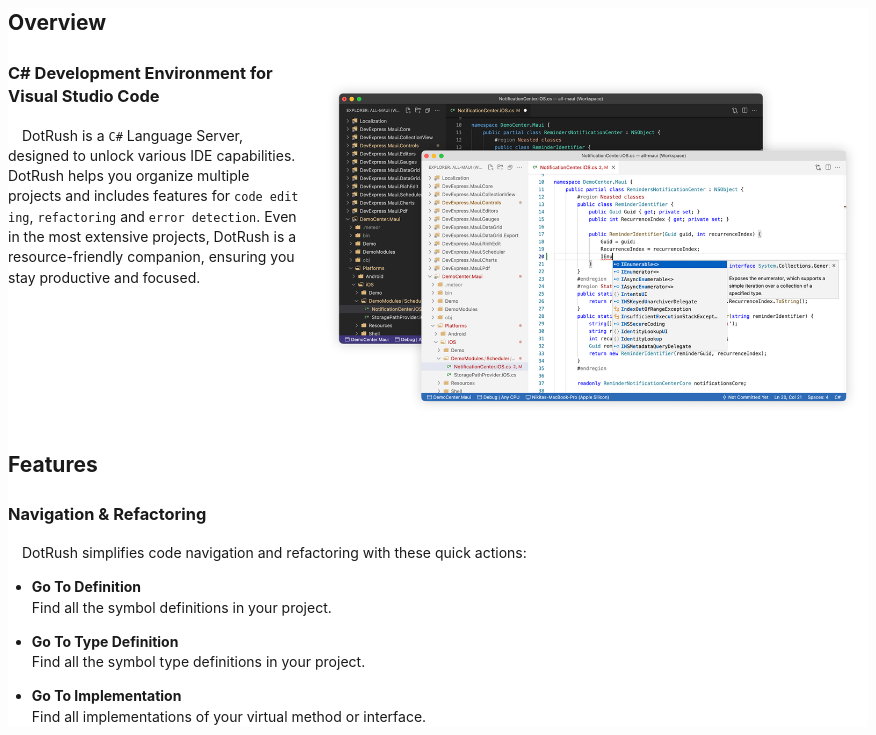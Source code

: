 ## Overview

<img align="right" width="64%" src="https://github.com/JaneySprings/DotRush/raw/main/src/VSCode/assets/image1.png" style="padding: 2% 0% 0% 2%"/>

### C# Development Environment for Visual Studio Code
&emsp;DotRush is a `C#` Language Server, designed to unlock various IDE capabilities. DotRush helps you organize multiple projects and includes features for `code editing`, `refactoring` and `error detection`. Even in the most extensive projects, DotRush is a resource-friendly companion, ensuring you stay productive and focused.

<br clear="right"/>

## Features

### Navigation & Refactoring
&emsp;DotRush simplifies code navigation and refactoring with these quick actions:

- **Go To Definition**</br>
Find all the symbol definitions in your project.

- **Go To Type Definition**</br>
Find all the symbol type definitions in your project.

- **Go To Implementation**</br>
Find all implementations of your virtual method or interface.
